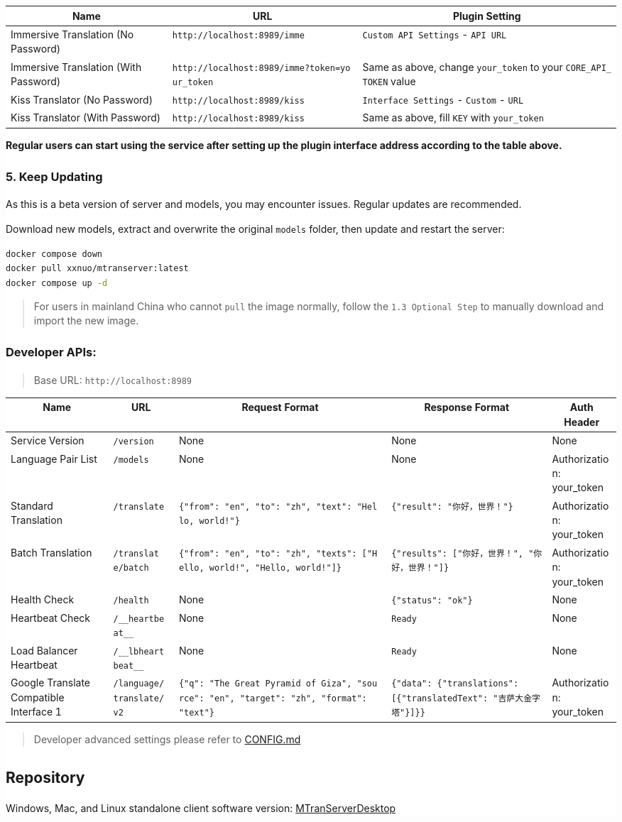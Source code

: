 | Name                                  | URL                                           | Plugin Setting                                                    |
| ------------------------------------- | --------------------------------------------- | ----------------------------------------------------------------- |
| Immersive Translation (No Password)   | `http://localhost:8989/imme`                  | `Custom API Settings` - `API URL`                                 |
| Immersive Translation (With Password) | `http://localhost:8989/imme?token=your_token` | Same as above, change `your_token` to your `CORE_API_TOKEN` value |
| Kiss Translator (No Password)         | `http://localhost:8989/kiss`                  | `Interface Settings` - `Custom` - `URL`                           |
| Kiss Translator (With Password)       | `http://localhost:8989/kiss`                  | Same as above, fill `KEY` with `your_token`                       |

**Regular users can start using the service after setting up the plugin interface address according to the table above.**

### 5. Keep Updating

As this is a beta version of server and models, you may encounter issues. Regular updates are recommended.

Download new models, extract and overwrite the original `models` folder, then update and restart the server:

```bash
docker compose down
docker pull xxnuo/mtranserver:latest
docker compose up -d
```

> For users in mainland China who cannot `pull` the image normally, follow the `1.3 Optional Step` to manually download and import the new image.

### Developer APIs:

> Base URL: `http://localhost:8989`

| Name                    | URL                | Request Format                                                            | Response Format                                 | Auth Header               |
| ----------------------- | ------------------ | ------------------------------------------------------------------------- | ----------------------------------------------- | ------------------------- |
| Service Version         | `/version`         | None                                                                      | None                                            | None                      |
| Language Pair List      | `/models`          | None                                                                      | None                                            | Authorization: your_token |
| Standard Translation    | `/translate`       | `{"from": "en", "to": "zh", "text": "Hello, world!"}`                     | `{"result": "你好，世界！"}`                    | Authorization: your_token |
| Batch Translation       | `/translate/batch` | `{"from": "en", "to": "zh", "texts": ["Hello, world!", "Hello, world!"]}` | `{"results": ["你好，世界！", "你好，世界！"]}` | Authorization: your_token |
| Health Check            | `/health`          | None                                                                      | `{"status": "ok"}`                              | None                      |
| Heartbeat Check         | `/__heartbeat__`   | None                                                                      | `Ready`                                         | None                      |
| Load Balancer Heartbeat | `/__lbheartbeat__` | None                                                                      | `Ready`                                         | None                      |
| Google Translate Compatible Interface 1 | `/language/translate/v2` | `{"q": "The Great Pyramid of Giza", "source": "en", "target": "zh", "format": "text"}` | `{"data": {"translations": [{"translatedText": "吉萨大金字塔"}]}}` | Authorization: your_token |
> Developer advanced settings please refer to [CONFIG.md](./CONFIG.md)

## Repository

Windows, Mac, and Linux standalone client software version: [MTranServerDesktop](https://github.com/xxnuo/MTranServerDesktop)
